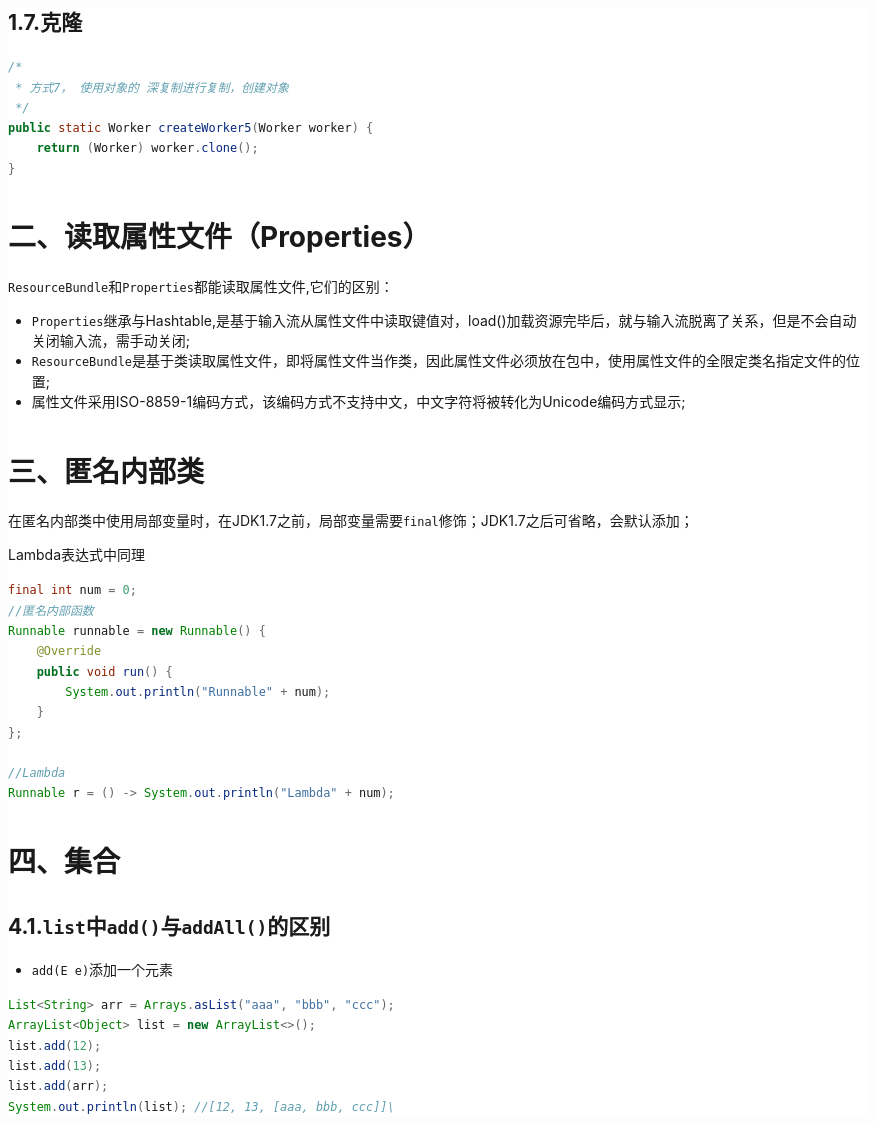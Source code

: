 ## 1.7.克隆

```java
/* 
 * 方式7， 使用对象的 深复制进行复制，创建对象 
 */  
public static Worker createWorker5(Worker worker) {  
    return (Worker) worker.clone();  
}  
```

# 二、读取属性文件（Properties）

`ResourceBundle`和`Properties`都能读取属性文件,它们的区别：

* `Properties`继承与Hashtable,是基于输入流从属性文件中读取键值对，load()加载资源完毕后，就与输入流脱离了关系，但是不会自动关闭输入流，需手动关闭;
* `ResourceBundle`是基于类读取属性文件，即将属性文件当作类，因此属性文件必须放在包中，使用属性文件的全限定类名指定文件的位置;
* 属性文件采用ISO-8859-1编码方式，该编码方式不支持中文，中文字符将被转化为Unicode编码方式显示;

# 三、匿名内部类

在匿名内部类中使用局部变量时，在JDK1.7之前，局部变量需要`final`修饰；JDK1.7之后可省略，会默认添加；

Lambda表达式中同理

```java
final int num = 0;
//匿名内部函数
Runnable runnable = new Runnable() {
    @Override
    public void run() {
        System.out.println("Runnable" + num);
    }
};

//Lambda
Runnable r = () -> System.out.println("Lambda" + num);
```

# 四、集合

## 4.1.`list`中`add()`与`addAll()`的区别

- `add(E e)`添加一个元素

```java
List<String> arr = Arrays.asList("aaa", "bbb", "ccc");
ArrayList<Object> list = new ArrayList<>();
list.add(12);
list.add(13);
list.add(arr);
System.out.println(list); //[12, 13, [aaa, bbb, ccc]]\
```
